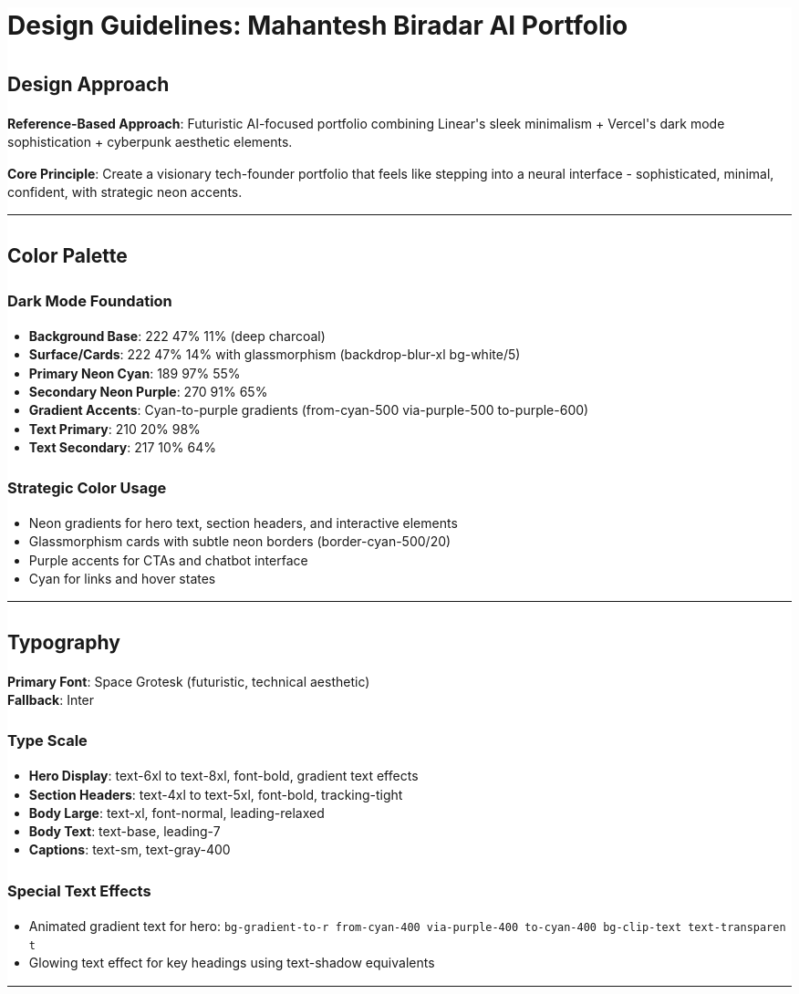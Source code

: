 # Design Guidelines: Mahantesh Biradar AI Portfolio

## Design Approach
**Reference-Based Approach**: Futuristic AI-focused portfolio combining Linear's sleek minimalism + Vercel's dark mode sophistication + cyberpunk aesthetic elements.

**Core Principle**: Create a visionary tech-founder portfolio that feels like stepping into a neural interface - sophisticated, minimal, confident, with strategic neon accents.

---

## Color Palette

### Dark Mode Foundation
- **Background Base**: 222 47% 11% (deep charcoal)
- **Surface/Cards**: 222 47% 14% with glassmorphism (backdrop-blur-xl bg-white/5)
- **Primary Neon Cyan**: 189 97% 55%
- **Secondary Neon Purple**: 270 91% 65%
- **Gradient Accents**: Cyan-to-purple gradients (from-cyan-500 via-purple-500 to-purple-600)
- **Text Primary**: 210 20% 98%
- **Text Secondary**: 217 10% 64%

### Strategic Color Usage
- Neon gradients for hero text, section headers, and interactive elements
- Glassmorphism cards with subtle neon borders (border-cyan-500/20)
- Purple accents for CTAs and chatbot interface
- Cyan for links and hover states

---

## Typography

**Primary Font**: Space Grotesk (futuristic, technical aesthetic)  
**Fallback**: Inter

### Type Scale
- **Hero Display**: text-6xl to text-8xl, font-bold, gradient text effects
- **Section Headers**: text-4xl to text-5xl, font-bold, tracking-tight
- **Body Large**: text-xl, font-normal, leading-relaxed
- **Body Text**: text-base, leading-7
- **Captions**: text-sm, text-gray-400

### Special Text Effects
- Animated gradient text for hero: `bg-gradient-to-r from-cyan-400 via-purple-400 to-cyan-400 bg-clip-text text-transparent`
- Glowing text effect for key headings using text-shadow equivalents

---
